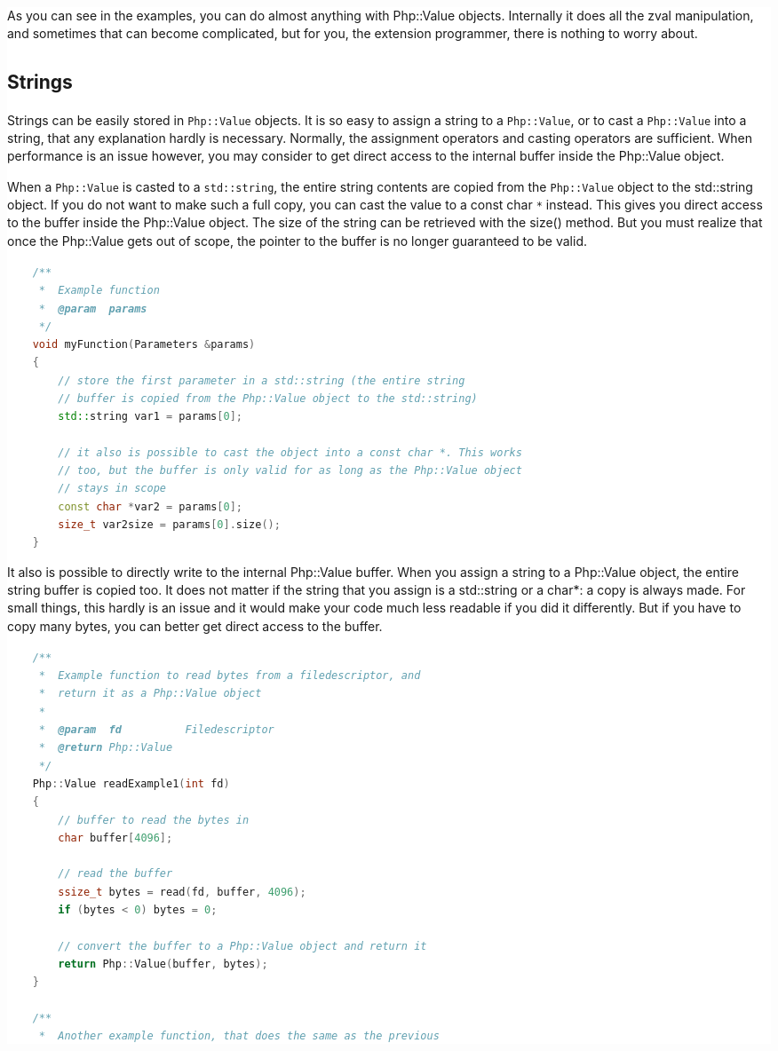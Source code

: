 As you can see in the examples, you can do almost anything with Php::Value objects. Internally it does all the zval manipulation, and sometimes that can become complicated, but for you, the extension programmer, there is nothing to worry about.

## Strings

Strings can be easily stored in `Php::Value` objects. It is so easy to assign a string to a `Php::Value`, or to cast a `Php::Value` into a string, that any explanation hardly is necessary. Normally, the assignment operators and casting operators are sufficient. When performance is an issue however, you may consider to get direct access to the internal buffer inside the Php::Value object.

When a `Php::Value` is casted to a `std::string`, the entire string contents are copied from the `Php::Value` object to the std::string object. If you do not want to make such a full copy, you can cast the value to a const char `*` instead. This gives you direct access to the buffer inside the Php::Value object. The size of the string can be retrieved with the size() method. But you must realize that once the Php::Value gets out of scope, the pointer to the buffer is no longer guaranteed to be valid.

```cpp
    /**
     *  Example function
     *  @param  params
     */
    void myFunction(Parameters &params)
    {
        // store the first parameter in a std::string (the entire string 
        // buffer is copied from the Php::Value object to the std::string)
        std::string var1 = params[0];

        // it also is possible to cast the object into a const char *. This works
        // too, but the buffer is only valid for as long as the Php::Value object
        // stays in scope
        const char *var2 = params[0];
        size_t var2size = params[0].size();
    }
```

It also is possible to directly write to the internal Php::Value buffer. When you assign a string to a Php::Value object, the entire string buffer is copied too. It does not matter if the string that you assign is a std::string or a char*: a copy is always made. For small things, this hardly is an issue and it would make your code much less readable if you did it differently. But if you have to copy many bytes, you can better get direct access to the buffer.

```cpp
    /**
     *  Example function to read bytes from a filedescriptor, and
     *  return it as a Php::Value object
     *
     *  @param  fd          Filedescriptor
     *  @return Php::Value
     */
    Php::Value readExample1(int fd)
    {
        // buffer to read the bytes in
        char buffer[4096];

        // read the buffer
        ssize_t bytes = read(fd, buffer, 4096);
        if (bytes < 0) bytes = 0;

        // convert the buffer to a Php::Value object and return it
        return Php::Value(buffer, bytes);
    }

    /**
     *  Another example function, that does the same as the previous
```